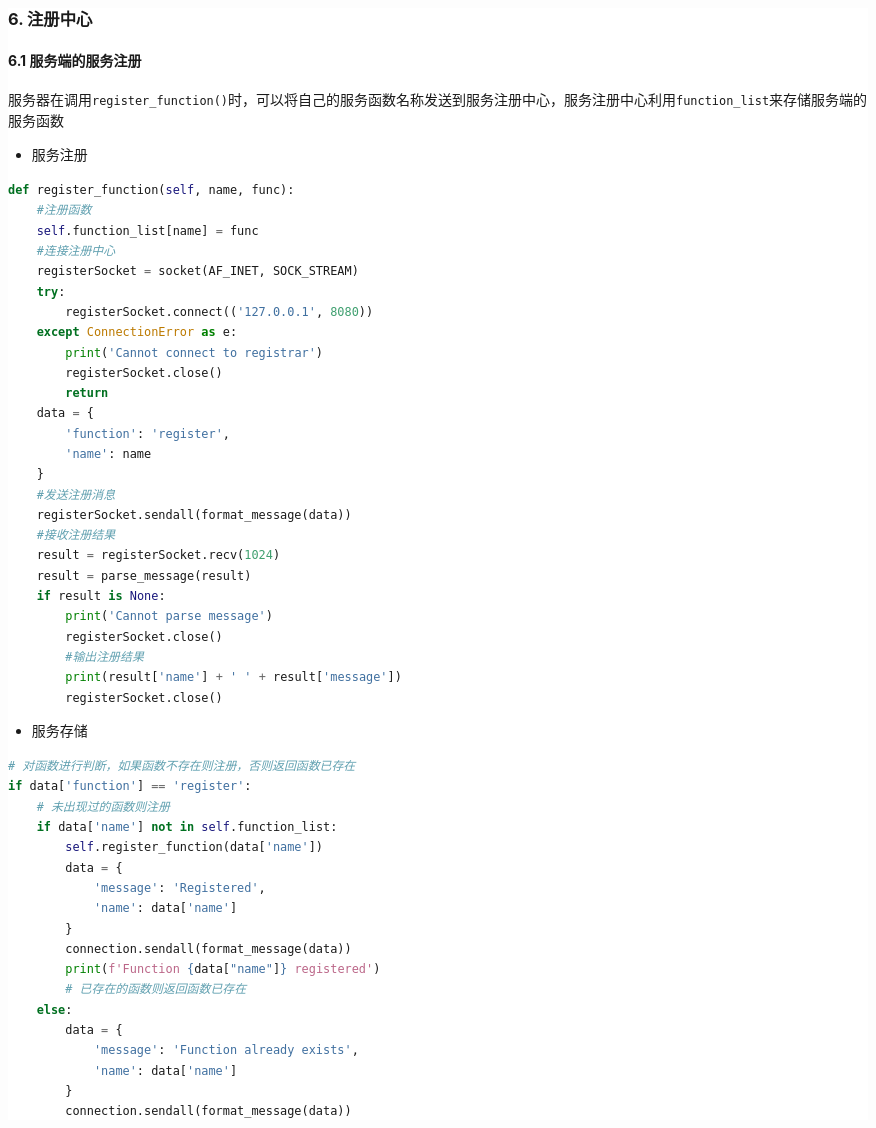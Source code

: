 

### 6. 注册中心

#### 6.1 服务端的服务注册

服务器在调用`register_function()`时，可以将自己的服务函数名称发送到服务注册中心，服务注册中心利用`function_list`来存储服务端的服务函数

- 服务注册

```python
def register_function(self, name, func):
    #注册函数
    self.function_list[name] = func
    #连接注册中心
    registerSocket = socket(AF_INET, SOCK_STREAM)
    try:
        registerSocket.connect(('127.0.0.1', 8080))
    except ConnectionError as e:
        print('Cannot connect to registrar')
        registerSocket.close()
        return
    data = {
        'function': 'register',
        'name': name
    }
    #发送注册消息
    registerSocket.sendall(format_message(data))
    #接收注册结果
    result = registerSocket.recv(1024)
    result = parse_message(result)
    if result is None:
        print('Cannot parse message')
        registerSocket.close()
        #输出注册结果
        print(result['name'] + ' ' + result['message'])
        registerSocket.close()
```

- 服务存储

```python
# 对函数进行判断，如果函数不存在则注册，否则返回函数已存在
if data['function'] == 'register':
    # 未出现过的函数则注册
    if data['name'] not in self.function_list:
        self.register_function(data['name'])
        data = {
            'message': 'Registered',
            'name': data['name']
        }
        connection.sendall(format_message(data))
        print(f'Function {data["name"]} registered')
        # 已存在的函数则返回函数已存在
    else:
        data = {
            'message': 'Function already exists',
            'name': data['name']
        }
        connection.sendall(format_message(data))
```
